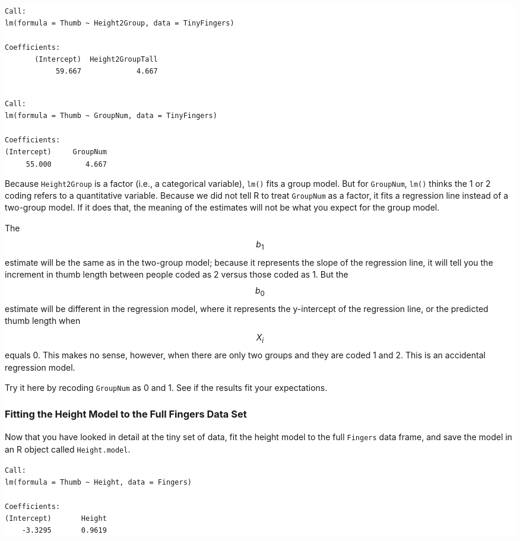 <p><iframe data-type="datacamp" id="ch8-2" style="border: 0px #ffffff none;" src="https://uclatall.github.io/czi-stats-course/data-camp/chapter-8/ch8-2" width="100%" height="350" ></iframe></p> 

```
Call:
lm(formula = Thumb ~ Height2Group, data = TinyFingers)

Coefficients:
       (Intercept)  Height2GroupTall  
            59.667             4.667
```

```

Call:
lm(formula = Thumb ~ GroupNum, data = TinyFingers)

Coefficients:
(Intercept)     GroupNum  
     55.000        4.667
``` 

<iframe data-type="learnosity" id="Ch8_Fitting_2"  src="https://coursekata.org/learnosity/preview/Ch8_Fitting_2" width="100%" height="1020"></iframe>

Because ```Height2Group``` is a factor (i.e., a categorical variable), ```lm()``` fits a group model. But for ```GroupNum```, ```lm()``` thinks the 1 or 2 coding refers to a quantitative variable. Because we did not tell R to treat ```GroupNum``` as a factor, it fits a regression line instead of a two-group model. If it does that, the meaning of the estimates will not be what you expect for the group model. 

The $$b_{1}$$ estimate will be the same as in the two-group model; because it represents the slope of the regression line, it will tell you the increment in thumb length between people coded as 2 versus those coded as 1. But the $$b_{0}$$ estimate will be different in the regression model, where it represents the y-intercept of the regression line, or the predicted thumb length when $$X_{i}$$ equals 0. This makes no sense, however, when there are only two groups and they are coded 1 and 2. This is an accidental regression model. 

<iframe data-type="learnosity" id="Ch8_Fitting_3"  src="https://coursekata.org/learnosity/preview/Ch8_Fitting_3" width="100%" height="230"></iframe>

Try it here by recoding ```GroupNum``` as 0 and 1. See if the results fit your expectations. 

<p><iframe data-type="datacamp" id="ch8-2a" style="border: 0px #ffffff none;" src="https://uclatall.github.io/czi-stats-course/data-camp/chapter-8/ch8-2a" width="100%" height="350" ></iframe></p>

### Fitting the Height Model to the Full Fingers Data Set

Now that you have looked in detail at the tiny set of data, fit the height model to the full ```Fingers``` data frame, and save the model in an R object called ```Height.model```.  

<p><iframe data-type="datacamp" id="ch8-3" style="border: 0px #ffffff none;" src="https://uclatall.github.io/czi-stats-course/data-camp/chapter-8/ch8-3" width="100%" height="350" ></iframe></p> 

```
Call:
lm(formula = Thumb ~ Height, data = Fingers)

Coefficients:
(Intercept)       Height  
    -3.3295       0.9619
```
